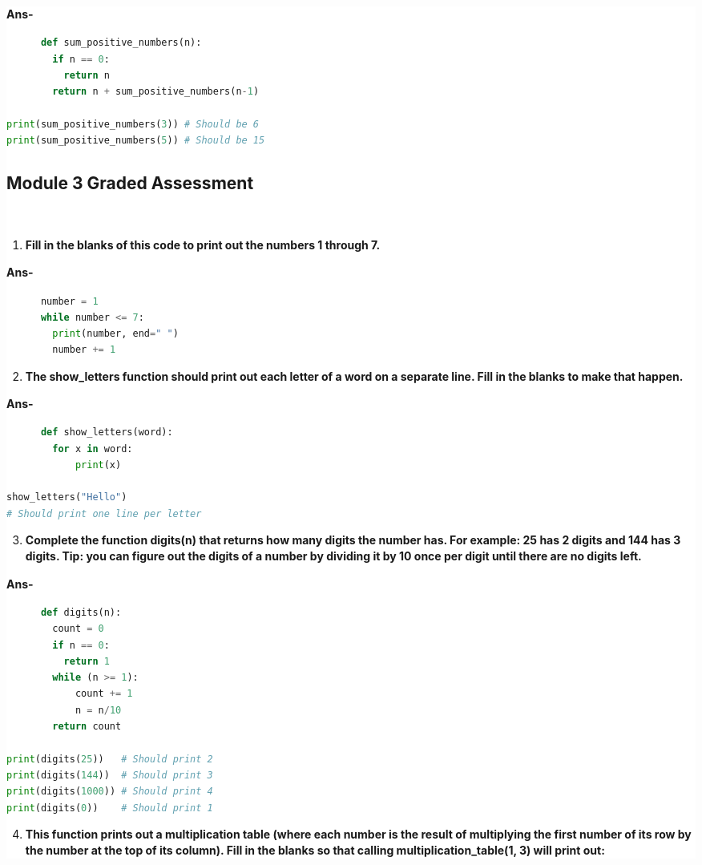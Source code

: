 **Ans-**
```python
      def sum_positive_numbers(n):
        if n == 0:
          return n
        return n + sum_positive_numbers(n-1)

print(sum_positive_numbers(3)) # Should be 6
print(sum_positive_numbers(5)) # Should be 15
```
## **Module 3 Graded Assessment** 
<br>

1. **Fill in the blanks of this code to print out the numbers 1 through 7.**

**Ans-**
```python
      number = 1
      while number <= 7:
      	print(number, end=" ")
      	number += 1
```
2. **The show_letters function should print out each letter of a word on a separate line. Fill in the blanks to make that happen.**

**Ans-**
```python
      def show_letters(word):
      	for x in word:
      		print(x)

show_letters("Hello")
# Should print one line per letter
```
3. **Complete the function digits(n) that returns how many digits the number has. For example: 25 has 2 digits and 144 has 3 digits. Tip: you can figure out the digits of a number by dividing it by 10 once per digit until there are no digits left.**

**Ans-**
```python
      def digits(n):
      	count = 0
      	if n == 0:
      	  return 1
      	while (n >= 1):
      		count += 1
      		n = n/10
      	return count
	
print(digits(25))   # Should print 2
print(digits(144))  # Should print 3
print(digits(1000)) # Should print 4
print(digits(0))    # Should print 1
```
4. **This function prints out a multiplication table (where each number is the result of multiplying the first number of its row by the number at the top of its column). Fill in the blanks so that calling multiplication_table(1, 3) will print out:**
